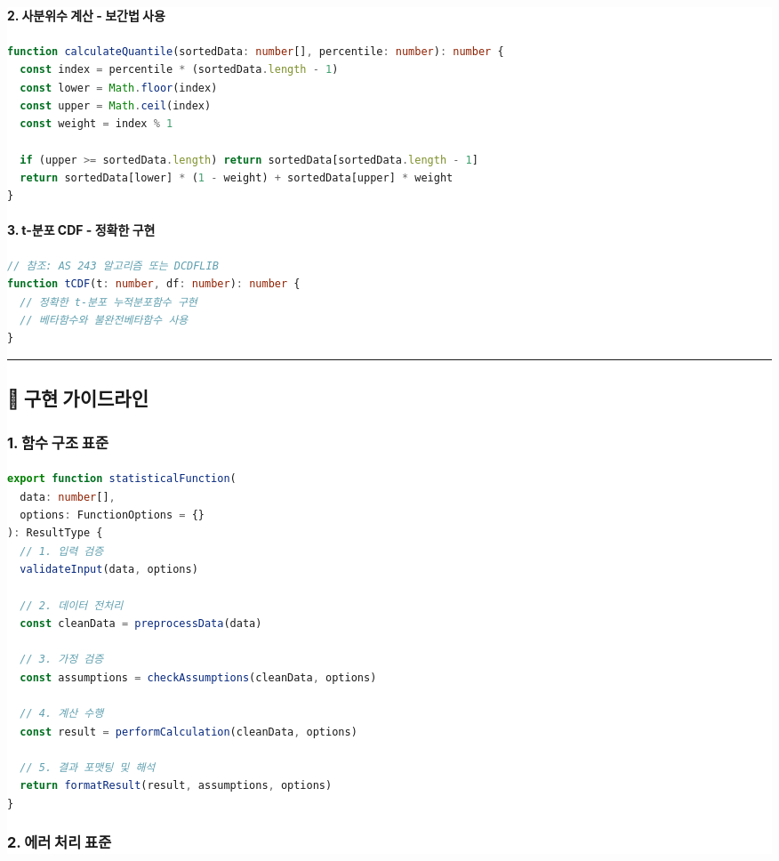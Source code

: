 #### **2. 사분위수 계산 - 보간법 사용**
```typescript
function calculateQuantile(sortedData: number[], percentile: number): number {
  const index = percentile * (sortedData.length - 1)
  const lower = Math.floor(index)
  const upper = Math.ceil(index)
  const weight = index % 1
  
  if (upper >= sortedData.length) return sortedData[sortedData.length - 1]
  return sortedData[lower] * (1 - weight) + sortedData[upper] * weight
}
```

#### **3. t-분포 CDF - 정확한 구현**
```typescript
// 참조: AS 243 알고리즘 또는 DCDFLIB
function tCDF(t: number, df: number): number {
  // 정확한 t-분포 누적분포함수 구현
  // 베타함수와 불완전베타함수 사용
}
```

---

## 🔧 구현 가이드라인

### **1. 함수 구조 표준**

```typescript
export function statisticalFunction(
  data: number[],
  options: FunctionOptions = {}
): ResultType {
  // 1. 입력 검증
  validateInput(data, options)
  
  // 2. 데이터 전처리
  const cleanData = preprocessData(data)
  
  // 3. 가정 검증
  const assumptions = checkAssumptions(cleanData, options)
  
  // 4. 계산 수행
  const result = performCalculation(cleanData, options)
  
  // 5. 결과 포맷팅 및 해석
  return formatResult(result, assumptions, options)
}
```

### **2. 에러 처리 표준**
